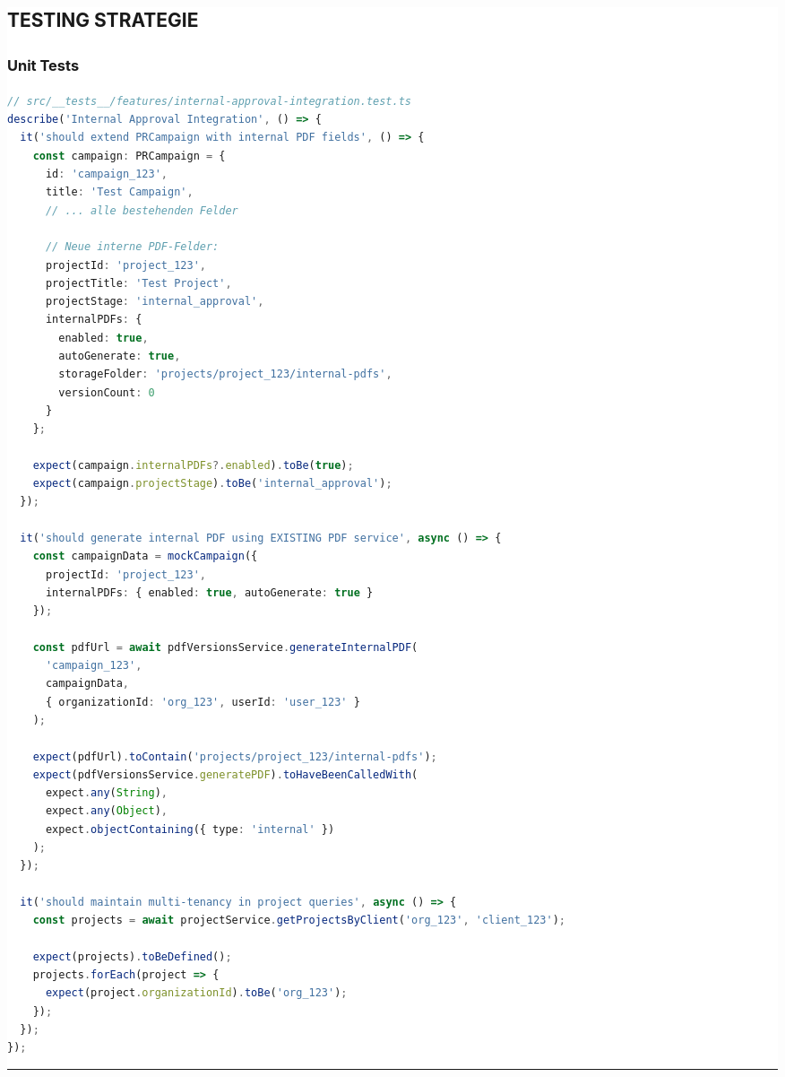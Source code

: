 
## TESTING STRATEGIE

### Unit Tests
```typescript
// src/__tests__/features/internal-approval-integration.test.ts
describe('Internal Approval Integration', () => {
  it('should extend PRCampaign with internal PDF fields', () => {
    const campaign: PRCampaign = {
      id: 'campaign_123',
      title: 'Test Campaign',
      // ... alle bestehenden Felder
      
      // Neue interne PDF-Felder:
      projectId: 'project_123',
      projectTitle: 'Test Project',
      projectStage: 'internal_approval',
      internalPDFs: {
        enabled: true,
        autoGenerate: true,
        storageFolder: 'projects/project_123/internal-pdfs',
        versionCount: 0
      }
    };
    
    expect(campaign.internalPDFs?.enabled).toBe(true);
    expect(campaign.projectStage).toBe('internal_approval');
  });

  it('should generate internal PDF using EXISTING PDF service', async () => {
    const campaignData = mockCampaign({ 
      projectId: 'project_123',
      internalPDFs: { enabled: true, autoGenerate: true }
    });
    
    const pdfUrl = await pdfVersionsService.generateInternalPDF(
      'campaign_123', 
      campaignData,
      { organizationId: 'org_123', userId: 'user_123' }
    );
    
    expect(pdfUrl).toContain('projects/project_123/internal-pdfs');
    expect(pdfVersionsService.generatePDF).toHaveBeenCalledWith(
      expect.any(String),
      expect.any(Object),
      expect.objectContaining({ type: 'internal' })
    );
  });

  it('should maintain multi-tenancy in project queries', async () => {
    const projects = await projectService.getProjectsByClient('org_123', 'client_123');
    
    expect(projects).toBeDefined();
    projects.forEach(project => {
      expect(project.organizationId).toBe('org_123');
    });
  });
});
```

---